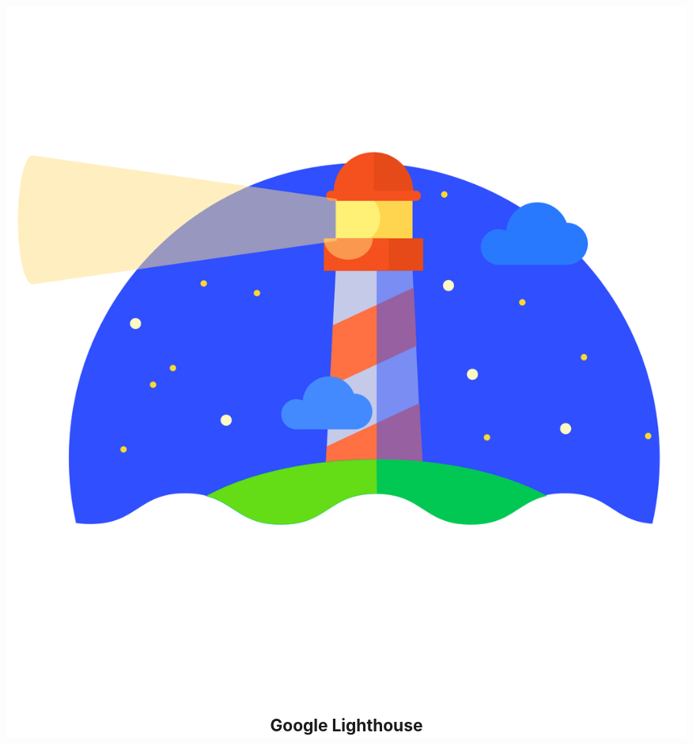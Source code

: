 <img src="images/lighthouse-logo.svg" />
<h2 style="text-align: center;">Google Lighthouse</h2>
</blockquote>


<script>_setNextSlide({
	setup: function () {
		this.img = this.img || this.querySelector('img');
		this.img.style.transform = 'scale(1.5)';
		this.img.style.transformOrigin = '0 0';
	},
	action: function *() {
		yield;
		this.img.style.transition = 'transform 5s ease-in'
		this.img.style.transform = 'translateY(-150%) translateY(100vh) translateY(-3em) scale(1.5)';
		yield;
	},
	teardown : function () {
		if (this.img) {
			this.img.style.transition = 'none';
		}